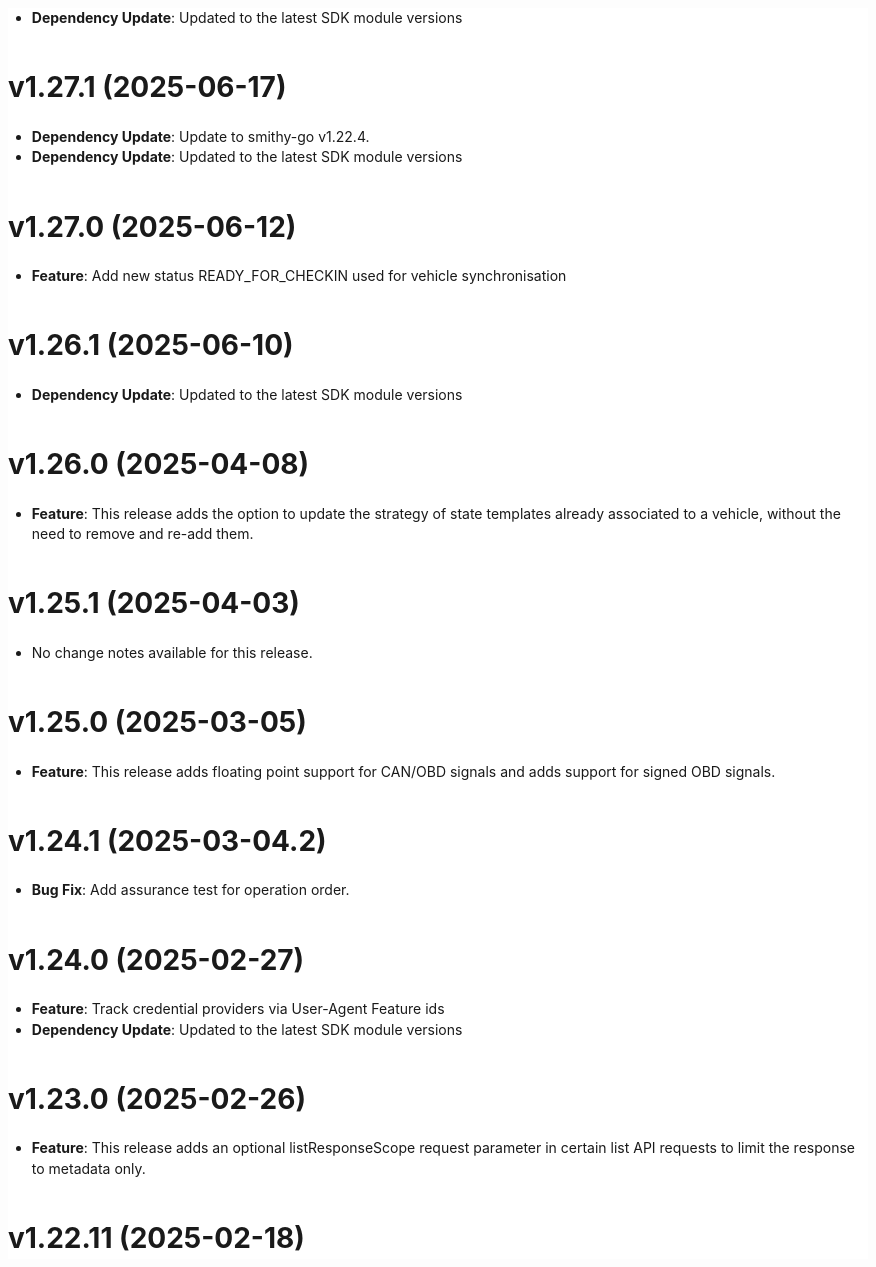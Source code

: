 * **Dependency Update**: Updated to the latest SDK module versions

# v1.27.1 (2025-06-17)

* **Dependency Update**: Update to smithy-go v1.22.4.
* **Dependency Update**: Updated to the latest SDK module versions

# v1.27.0 (2025-06-12)

* **Feature**: Add new status READY_FOR_CHECKIN used for vehicle synchronisation

# v1.26.1 (2025-06-10)

* **Dependency Update**: Updated to the latest SDK module versions

# v1.26.0 (2025-04-08)

* **Feature**: This release adds the option to update the strategy of state templates already associated to a vehicle, without the need to remove and re-add them.

# v1.25.1 (2025-04-03)

* No change notes available for this release.

# v1.25.0 (2025-03-05)

* **Feature**: This release adds floating point support for CAN/OBD signals and adds support for signed OBD signals.

# v1.24.1 (2025-03-04.2)

* **Bug Fix**: Add assurance test for operation order.

# v1.24.0 (2025-02-27)

* **Feature**: Track credential providers via User-Agent Feature ids
* **Dependency Update**: Updated to the latest SDK module versions

# v1.23.0 (2025-02-26)

* **Feature**: This release adds an optional listResponseScope request parameter in certain list API requests to limit the response to metadata only.

# v1.22.11 (2025-02-18)
